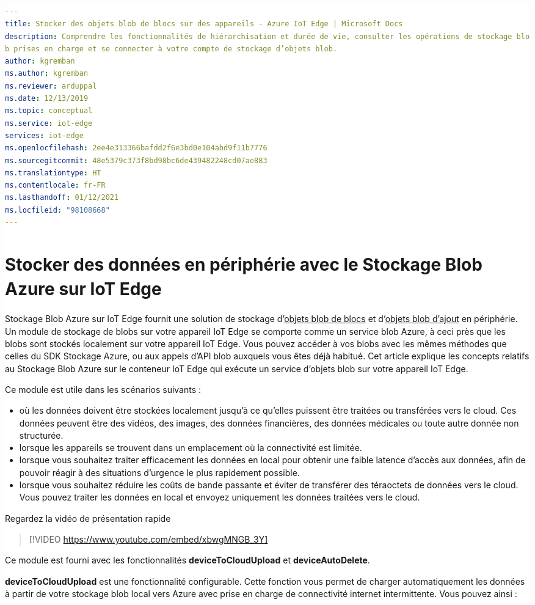 ```yaml
---
title: Stocker des objets blob de blocs sur des appareils - Azure IoT Edge | Microsoft Docs
description: Comprendre les fonctionnalités de hiérarchisation et durée de vie, consulter les opérations de stockage blob prises en charge et se connecter à votre compte de stockage d’objets blob.
author: kgremban
ms.author: kgremban
ms.reviewer: arduppal
ms.date: 12/13/2019
ms.topic: conceptual
ms.service: iot-edge
services: iot-edge
ms.openlocfilehash: 2ee4e313366bafdd2f6e3bd0e104abd9f11b7776
ms.sourcegitcommit: 48e5379c373f8bd98bc6de439482248cd07ae883
ms.translationtype: HT
ms.contentlocale: fr-FR
ms.lasthandoff: 01/12/2021
ms.locfileid: "98108668"
---
```

# <a name="store-data-at-the-edge-with-azure-blob-storage-on-iot-edge"></a>Stocker des données en périphérie avec le Stockage Blob Azure sur IoT Edge

Stockage Blob Azure sur IoT Edge fournit une solution de stockage d’[objets blob de blocs](/rest/api/storageservices/understanding-block-blobs--append-blobs--and-page-blobs#about-block-blobs) et d’[objets blob d’ajout](/rest/api/storageservices/understanding-block-blobs--append-blobs--and-page-blobs#about-append-blobs) en périphérie. Un module de stockage de blobs sur votre appareil IoT Edge se comporte comme un service blob Azure, à ceci près que les blobs sont stockés localement sur votre appareil IoT Edge. Vous pouvez accéder à vos blobs avec les mêmes méthodes que celles du SDK Stockage Azure, ou aux appels d’API blob auxquels vous êtes déjà habitué. Cet article explique les concepts relatifs au Stockage Blob Azure sur le conteneur IoT Edge qui exécute un service d’objets blob sur votre appareil IoT Edge.

Ce module est utile dans les scénarios suivants :

* où les données doivent être stockées localement jusqu’à ce qu’elles puissent être traitées ou transférées vers le cloud. Ces données peuvent être des vidéos, des images, des données financières, des données médicales ou toute autre donnée non structurée.
* lorsque les appareils se trouvent dans un emplacement où la connectivité est limitée.
* lorsque vous souhaitez traiter efficacement les données en local pour obtenir une faible latence d’accès aux données, afin de pouvoir réagir à des situations d’urgence le plus rapidement possible.
* lorsque vous souhaitez réduire les coûts de bande passante et éviter de transférer des téraoctets de données vers le cloud. Vous pouvez traiter les données en local et envoyez uniquement les données traitées vers le cloud.

Regardez la vidéo de présentation rapide
> [!VIDEO https://www.youtube.com/embed/xbwgMNGB_3Y]

Ce module est fourni avec les fonctionnalités **deviceToCloudUpload** et **deviceAutoDelete**.

**deviceToCloudUpload** est une fonctionnalité configurable. Cette fonction vous permet de charger automatiquement les données à partir de votre stockage blob local vers Azure avec prise en charge de connectivité internet intermittente. Vous pouvez ainsi :
